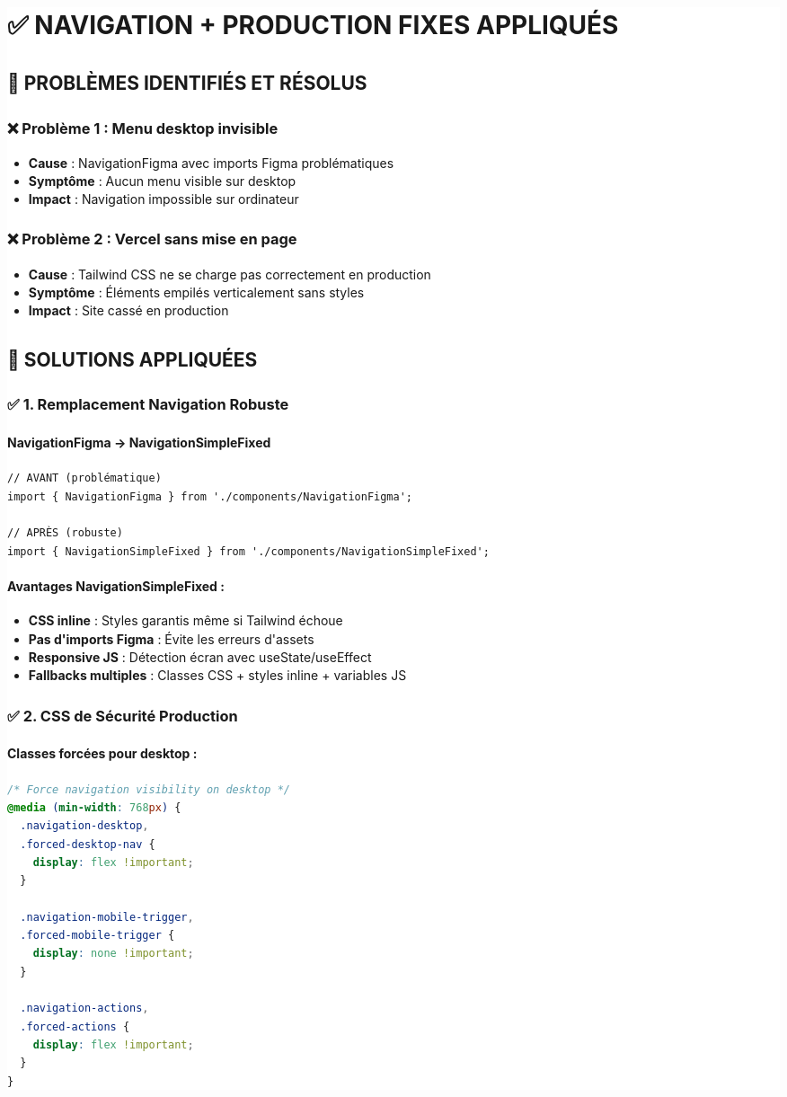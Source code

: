 # ✅ NAVIGATION + PRODUCTION FIXES APPLIQUÉS

## 🚨 **PROBLÈMES IDENTIFIÉS ET RÉSOLUS**

### **❌ Problème 1 : Menu desktop invisible**
- **Cause** : NavigationFigma avec imports Figma problématiques  
- **Symptôme** : Aucun menu visible sur desktop
- **Impact** : Navigation impossible sur ordinateur

### **❌ Problème 2 : Vercel sans mise en page**
- **Cause** : Tailwind CSS ne se charge pas correctement en production
- **Symptôme** : Éléments empilés verticalement sans styles
- **Impact** : Site cassé en production

## 🔧 **SOLUTIONS APPLIQUÉES**

### **✅ 1. Remplacement Navigation Robuste**

#### **NavigationFigma → NavigationSimpleFixed**
```tsx
// AVANT (problématique)
import { NavigationFigma } from './components/NavigationFigma';

// APRÈS (robuste)
import { NavigationSimpleFixed } from './components/NavigationSimpleFixed';
```

#### **Avantages NavigationSimpleFixed :**
- **CSS inline** : Styles garantis même si Tailwind échoue
- **Pas d'imports Figma** : Évite les erreurs d'assets
- **Responsive JS** : Détection écran avec useState/useEffect
- **Fallbacks multiples** : Classes CSS + styles inline + variables JS

### **✅ 2. CSS de Sécurité Production**

#### **Classes forcées pour desktop :**
```css
/* Force navigation visibility on desktop */
@media (min-width: 768px) {
  .navigation-desktop,
  .forced-desktop-nav {
    display: flex !important;
  }
  
  .navigation-mobile-trigger,
  .forced-mobile-trigger {
    display: none !important;
  }
  
  .navigation-actions,
  .forced-actions {
    display: flex !important;
  }
}
```
